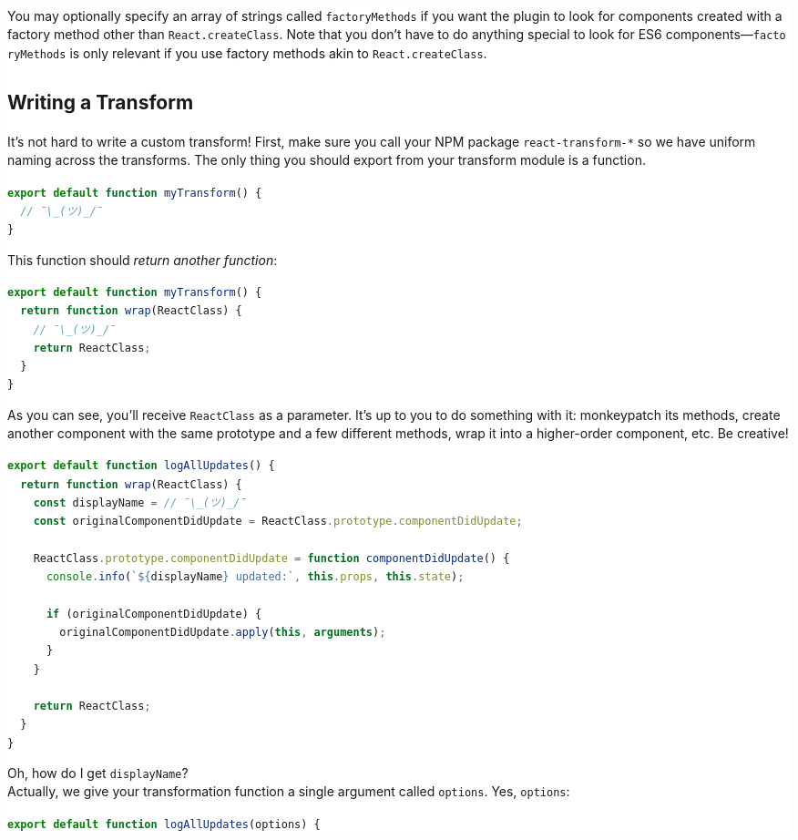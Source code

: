 You may optionally specify an array of strings called `factoryMethods` if you want the plugin to look for components created with a factory method other than `React.createClass`. Note that you don’t have to do anything special to look for ES6 components—`factoryMethods` is only relevant if you use factory methods akin to `React.createClass`.

## Writing a Transform

It’s not hard to write a custom transform! First, make sure you call your NPM package `react-transform-*` so we have uniform naming across the transforms. The only thing you should export from your transform module is a function.

```js
export default function myTransform() {
  // ¯\_(ツ)_/¯
}
```

This function should *return another function*:

```js
export default function myTransform() {
  return function wrap(ReactClass) {
    // ¯\_(ツ)_/¯
    return ReactClass;
  }
}
```

As you can see, you’ll receive `ReactClass` as a parameter. It’s up to you to do something with it: monkeypatch its methods, create another component with the same prototype and a few different methods, wrap it into a higher-order component, etc. Be creative!

```js
export default function logAllUpdates() {
  return function wrap(ReactClass) {
    const displayName = // ¯\_(ツ)_/¯
    const originalComponentDidUpdate = ReactClass.prototype.componentDidUpdate;

    ReactClass.prototype.componentDidUpdate = function componentDidUpdate() {
      console.info(`${displayName} updated:`, this.props, this.state);

      if (originalComponentDidUpdate) {
        originalComponentDidUpdate.apply(this, arguments);
      }
    }

    return ReactClass;
  }
}
```

Oh, how do I get `displayName`?  
Actually, we give your transformation function a single argument called `options`. Yes, `options`:

```js
export default function logAllUpdates(options) {
```
